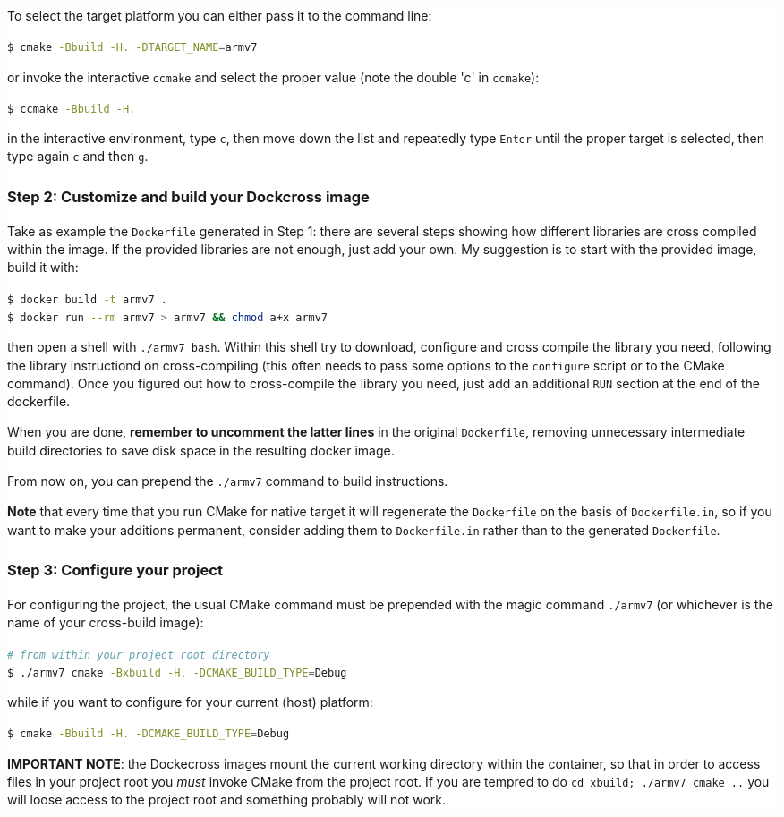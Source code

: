 To select the target platform you can either pass it to the command line:

```bash
$ cmake -Bbuild -H. -DTARGET_NAME=armv7
```

or invoke the interactive `ccmake` and select the proper value (note the double 'c' in `ccmake`):

```bash
$ ccmake -Bbuild -H.
```

in the interactive environment, type `c`, then move down the list and repeatedly type `Enter` until the proper target is selected, then type again `c` and then `g`.

### Step 2: Customize and build your Dockcross image

Take as example the `Dockerfile` generated in Step 1: there are several steps showing how different libraries are cross compiled within the image. If the provided libraries are not enough, just add your own. My suggestion is to start with the provided image, build it with:

```bash
$ docker build -t armv7 .
$ docker run --rm armv7 > armv7 && chmod a+x armv7
```

then open a shell with `./armv7 bash`. Within this shell try to download, configure and cross compile the library you need, following the library instructiond on cross-compiling (this often needs to pass some options to the `configure` script or to the CMake command).
Once you figured out how to cross-compile the library you need, just add an additional `RUN` section at the end of the dockerfile.

When you are done, **remember to uncomment the latter lines** in the original `Dockerfile`, removing unnecessary intermediate build directories to save disk space in the resulting docker image.

From now on, you can prepend the `./armv7` command to build instructions.

**Note** that every time that you run CMake for native target it will regenerate the `Dockerfile` on the basis of `Dockerfile.in`, so if you want to make your additions permanent, consider adding them to `Dockerfile.in` rather than to the generated `Dockerfile`.

### Step 3: Configure your project

For configuring the project, the usual CMake command must be prepended with the magic command `./armv7` (or whichever is the name of your cross-build image):

```bash
# from within your project root directory
$ ./armv7 cmake -Bxbuild -H. -DCMAKE_BUILD_TYPE=Debug
```

while if you want to configure for your current (host) platform:

```bash
$ cmake -Bbuild -H. -DCMAKE_BUILD_TYPE=Debug
```

**IMPORTANT NOTE**: the Dockecross images mount the current working directory within the container, so that in order to access files in your project root you *must* invoke CMake from the project root. If you are tempred to do `cd xbuild; ./armv7 cmake ..` you will loose access to the project root and something probably will not work.
